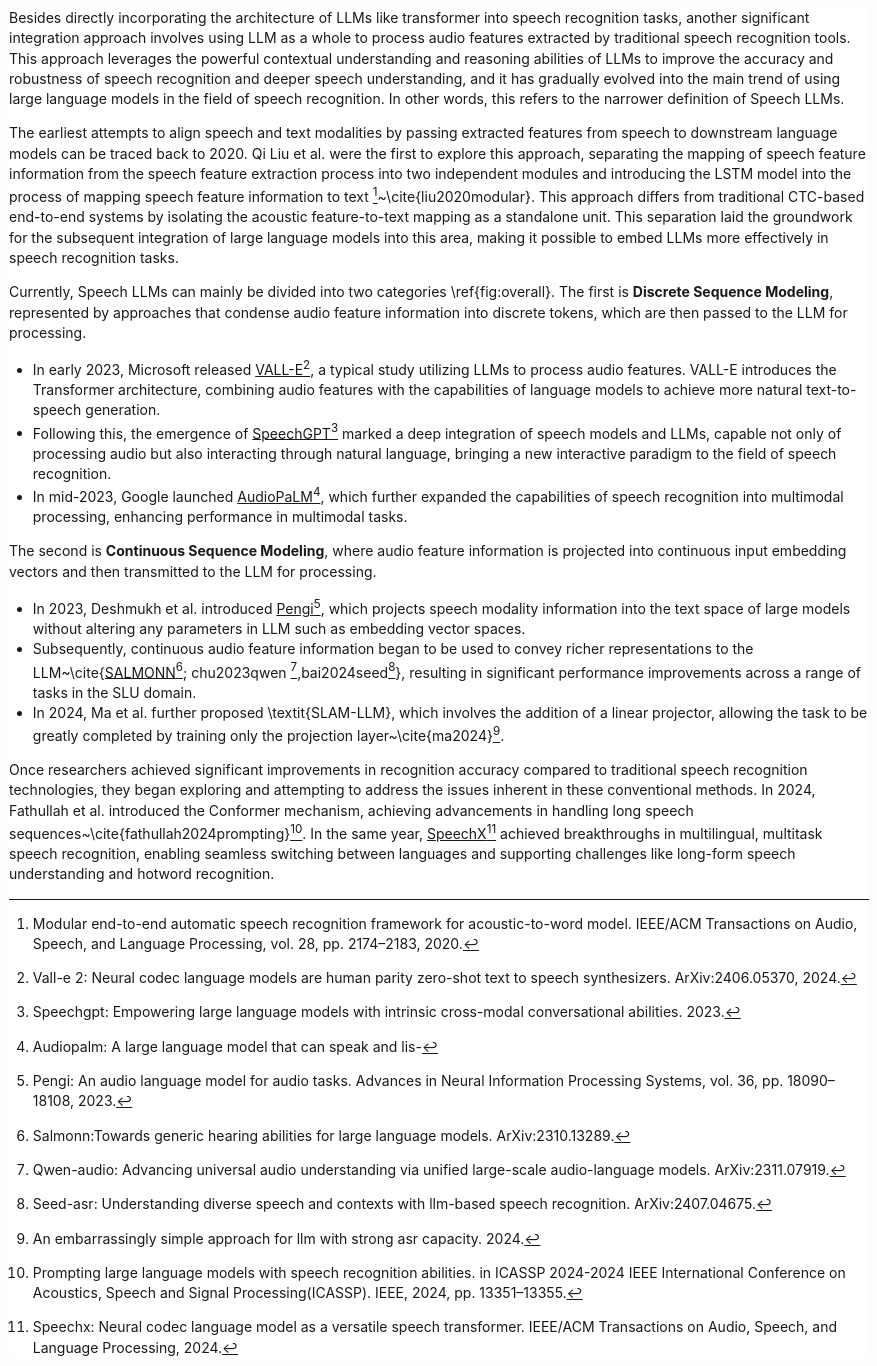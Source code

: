Besides directly incorporating the architecture of LLMs like transformer into speech recognition tasks, another significant integration approach involves using LLM as a whole to process audio features extracted by traditional speech recognition tools.
This approach leverages the powerful contextual understanding and reasoning abilities of LLMs to improve the accuracy and robustness of speech recognition and deeper speech understanding, and it has gradually evolved into the main trend of using large language models in the field of speech recognition.
In other words, this refers to the narrower definition of Speech LLMs.

The earliest attempts to align speech and text modalities by passing extracted features from speech to downstream language models can be traced back to 2020.
Qi Liu et al. were the first to explore this approach, separating the mapping of speech feature information from the speech feature extraction process into two independent modules and introducing the LSTM model into the process of mapping speech feature information to text [^11]~\cite{liu2020modular}.
This approach differs from traditional CTC-based end-to-end systems by isolating the acoustic feature-to-text mapping as a standalone unit.
This separation laid the groundwork for the subsequent integration of large language models into this area, making it possible to embed LLMs more effectively in speech recognition tasks.

Currently, Speech LLMs can mainly be divided into two categories \ref{fig:overall}.
The first is **Discrete Sequence Modeling**, represented by approaches that condense audio feature information into discrete tokens, which are then passed to the LLM for processing.
- In early 2023, Microsoft released [VALL-E](../../Models/SpeechLM/2023.01.05_VALL-E.md)[^12], a typical study utilizing LLMs to process audio features.
VALL-E introduces the Transformer architecture, combining audio features with the capabilities of language models to achieve more natural text-to-speech generation.
- Following this, the emergence of [SpeechGPT](../../Models/SpokenDialogue/2023.05.18_SpeechGPT.md)[^13] marked a deep integration of speech models and LLMs, capable not only of processing audio but also interacting through natural language, bringing a new interactive paradigm to the field of speech recognition.
- In mid-2023, Google launched [AudioPaLM](../../Models/SpeechLM/2023.06.22_AudioPaLM.md)[^14], which further expanded the capabilities of speech recognition into multimodal processing, enhancing performance in multimodal tasks.

The second is **Continuous Sequence Modeling**, where audio feature information is projected into continuous input embedding vectors and then transmitted to the LLM for processing.
- In 2023, Deshmukh et al. introduced [Pengi](../../Models/SpeechLM/2023.05.19_Pengi.md)[^15], which projects speech modality information into the text space of large models without altering any parameters in LLM such as embedding vector spaces.
- Subsequently, continuous audio feature information began to be used to convey richer representations to the LLM~\cite{[SALMONN](../../Models/SpokenDialogue/2023.10.20_SALMONN.md)[^16]; chu2023qwen [^17],bai2024seed[^18]}, resulting in significant performance improvements across a range of tasks in the SLU domain.
- In 2024, Ma et al. further proposed \textit{SLAM-LLM}, which involves the addition of a linear projector, allowing the task to be greatly completed by training only the projection layer~\cite{ma2024}[^19].

Once researchers achieved significant improvements in recognition accuracy compared to traditional speech recognition technologies, they began exploring and attempting to address the issues inherent in these conventional methods.
In 2024, Fathullah et al. introduced the Conformer mechanism, achieving advancements in handling long speech sequences~\cite{fathullah2024prompting}[^20].
In the same year, [SpeechX](../../Models/SpeechLM/2023.08.14_SpeechX.md)[^21] achieved breakthroughs in multilingual, multitask speech recognition, enabling seamless switching between languages and supporting challenges like long-form speech understanding and hotword recognition.


[^1]: [GPT-4 Technical Report.](../../Models/TextLM/2023.03.15_GPT-4.md) ArXiv:2303.08774, 2023.
[^2]: From Large Language Models to Large Multimodal Models: A Literature Review. Applied Sciences 2024.
[^3]: Learning transferable visual models from natural language supervision. 2021.
[^4]: Zero-shot text-to-image generation. 2021.
[^5]: Spoken language understanding: Systems for extracting semantic information from speech, John Wiley & Sons, 2011.
[^6]: A survey on spoken language understanding: Recent advances and new frontiers. ArXiv:2103.03095.
[^7]: Speech-transformer: A no-recurrence sequence-to-sequence
[^8]: Conformer: Convolution-augmented transformer for speech recognition. in Proc. Interspeech, 2020, pp. 5036–5040.
[^9]: Hubert: Self-supervised speech representation learning by masked prediction of hidden units,”in IEEE Transactions on Audio, Speech, and Language Processing, 2021.
[^10]: Speecht5: Unified-modal encoder-decoder pre-training for spoken language processing. ArXiv:2110.07205.
[^11]: Modular end-to-end automatic speech recognition framework for acoustic-to-word model. IEEE/ACM Transactions on Audio, Speech, and Language Processing, vol. 28, pp. 2174–2183, 2020.
[^12]: Vall-e 2: Neural codec language models are human parity zero-shot text to speech synthesizers. ArXiv:2406.05370, 2024.
[^13]: Speechgpt: Empowering large language models with intrinsic cross-modal conversational abilities. 2023.
[^14]: Audiopalm: A large language model that can speak and lis-
[^15]: Pengi: An audio language model for audio tasks. Advances in Neural Information Processing Systems, vol. 36, pp. 18090–18108, 2023.
[^16]: Salmonn:Towards generic hearing abilities for large language models. ArXiv:2310.13289.
[^17]: Qwen-audio: Advancing universal audio understanding via unified large-scale audio-language models. ArXiv:2311.07919.
[^18]: Seed-asr: Understanding diverse speech and contexts with llm-based speech recognition. ArXiv:2407.04675.
[^19]: An embarrassingly simple approach for llm with strong asr capacity. 2024.
[^20]: Prompting large language models with speech recognition abilities. in ICASSP 2024-2024 IEEE International Conference on Acoustics, Speech and Signal Processing(ICASSP). IEEE, 2024, pp. 13351–13355.
[^21]: Speechx: Neural codec language model as a versatile speech transformer. IEEE/ACM Transactions on Audio, Speech, and Language Processing, 2024.
[^22]: Deep speech 2: End-to-end speech recognition in english and mandarin. in International conference on machine learning. PMLR, 2016, pp. 173–182.
[^23]: Robust speech recognition via large-scale weak supervision. in International conference on machine learning. PMLR, 2023, pp. 28492–28518.
[^24]: Speech reallm–real-time streaming speech recognition with multimodal llms by teaching the flow of time. ArXiv:2406.09569, 2024.
[^25]: Multilingual and fully non-autoregressive asr with large language model fusion: A comprehensive study,”in ICASSP 2024-2024 IEEE International Conference on Acoustics, Speech and Signal Processing (ICASSP). IEEE, 2024, pp. 13306–13310.
[^26]: Findings of the iwslt 2023 evaluation campaign. Association for Computational Linguistics, 2023.
[^27]: Bigtranslate: Augmenting large language mod-
[^28]: Gentranslate: Large language models are generative
[^29]: Seamlessm4t-massively multilingual & multimodal machine translation,”ArXiv:2308.11596, 2023.
[^30]: Uniaudio: An audio foundation model toward universal audio generation. ArXiv:2310.00704, 2023.
[^31]: Pengi: An audio language model for audio tasks. in Advances in Neural Information Processing Systems.
[^32]: Mala-asr: Multimedia-assisted llm-based asr. ArXiv:2406.05839, 2024.
[^33]: Voxtlm: Unified decoder-only models for consolidating speech recognition, synthesis and speech, text continuation tasks. in ICASSP 2024-2024 IEEE International Conference on Acoustics, Speech and Signal Processing (ICASSP). IEEE, 2024, pp. 13326–13330.
[^34]: Lauragpt: Listen, attend, understand, and regenerate audio with gpt. ArXiv:2310.04673, 2023.
[^35]: Viola: Unified codec language models for speech recognition, synthesis, and translation. ArXiv:2305.16107, 2023.
[^36]: Bat: Learning to reason about spatial sounds with large language models. ArXiv:2402.01591, 2024.
[^37]: Decoder-only architecture for speech recognition with ctc prompts and text data augmentation. 2024.
[^38]: Spirit-lm: Interleaved spoken and written language model. 2024.
[^39]: Superb: Speech processing universal performance benchmark. in Interspeech, 2021, pp. 1194–1198.
[^40]: Wavlm: Large-scale self-supervised pre-training for full stack speech processing. in Advances in Neural Information Processing Systems, 2022.
[^41]: Anygpt: Unified multimodal llm with discrete sequence modeling,”ArXiv:2402.12226, 2024.
[^42]: Audio flamingo: A novel audio language model with few-shot learning and dialogue abilities,”ArXiv:2402.01831, 2024.
[^43]: Ai alignment:A comprehensive survey,”arXiv preprint
[^44]: Enhancing zero-shot text-to-speech synthesis with human feedback. ArXiv:2406.00654, 2024.
[^45]: Preference alignment improves language model-based tts. ArXiv:2409.12403, 2024.
[^46]: Librispeech: an asr corpus based on public domain audio books. in 2015 IEEE international conference on acoustics, speech and signal processing (ICASSP). IEEE, 2015, pp. 5206–5210.
[^47]: Prompting large language model for machine translation: A case study. in International Conference on Machine Learning. PMLR, 2023, pp. 41092–41110.
[^48]: Fleurs: Few-shot learning evaluation of universal representations of speech. in 2022 IEEE Spoken Language Technology Workshop (SLT). IEEE, 2023, pp. 798–805.
[^49]: The flores-101 evaluation benchmark for low-resource and multilingual machine translation. Transactions of the Association for Computational Linguistics, vol. 10, pp. 522–538, 2022.
[^50]: No language left behind: Scaling human-centered machine translation,” arXiv preprint arXiv:2207.04672, 2022.
[^51]: Findings of the 2020 conference on machine translation (wmt20). in Proceedings of the Fifth Conference on Machine Translation. Association for Computational Linguistics,, 2020, pp. 1–55.
[^52]: Gigaspeech: An evolving, multi-domain asr corpus with 10,000 hours of transcribed audio. ArXiv:2106.06909, 2021.
[^53]: Sd-eval:A benchmark dataset for spoken dialogue understanding beyond words. ArXiv:2406.13340, 2024.
[^54]: Proximal policy optimization algorithms. ArXiv:1707.06347, 2017.
[^55]: A survey on hallucination in large language models: Principles, taxonomy, challenges, and open questions. ArXiv:2311.05232, 2023.
[^56]: A Full-Duplex Speech Dialogue Scheme Based on Large Language Models. ArXiv:2405.19487.
[^57]: Towards Achieving Human Parity on End-to-End Simultaneous Speech Translation via LLM Agent. ArXiv:2407.21646.